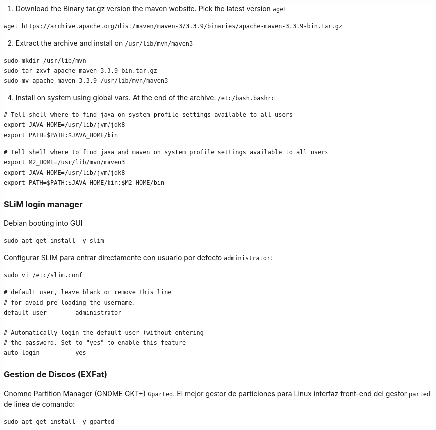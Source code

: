 1. Download the Binary tar.gz version the maven website. Pick the latest version `wget`

```
wget https://archive.apache.org/dist/maven/maven-3/3.3.9/binaries/apache-maven-3.3.9-bin.tar.gz
```

2. Extract the archive and install on `/usr/lib/mvn/maven3`

```
sudo mkdir /usr/lib/mvn
sudo tar zxvf apache-maven-3.3.9-bin.tar.gz
sudo mv apache-maven-3.3.9 /usr/lib/mvn/maven3
```

4. Install on system using global vars. At the end of the archive: `/etc/bash.bashrc`

```
# Tell shell where to find java on system profile settings available to all users
export JAVA_HOME=/usr/lib/jvm/jdk8
export PATH=$PATH:$JAVA_HOME/bin
```

```
# Tell shell where to find java and maven on system profile settings available to all users
export M2_HOME=/usr/lib/mvn/maven3
export JAVA_HOME=/usr/lib/jvm/jdk8
export PATH=$PATH:$JAVA_HOME/bin:$M2_HOME/bin
```

### SLiM login manager 

Debian booting into GUI
```
sudo apt-get install -y slim
```

Configurar SLIM para entrar directamente con usuario por defecto `administrator`: 
```
sudo vi /etc/slim.conf
```
```
# default user, leave blank or remove this line
# for avoid pre-loading the username.
default_user        administrator

# Automatically login the default user (without entering
# the password. Set to "yes" to enable this feature
auto_login          yes
```

### Gestion de Discos (EXFat)

Gnomne Partition Manager (GNOME GKT+) `Gparted`. El mejor gestor de particiones para Linux interfaz front-end del gestor `parted` de linea de comando:
```
sudo apt-get install -y gparted
```
